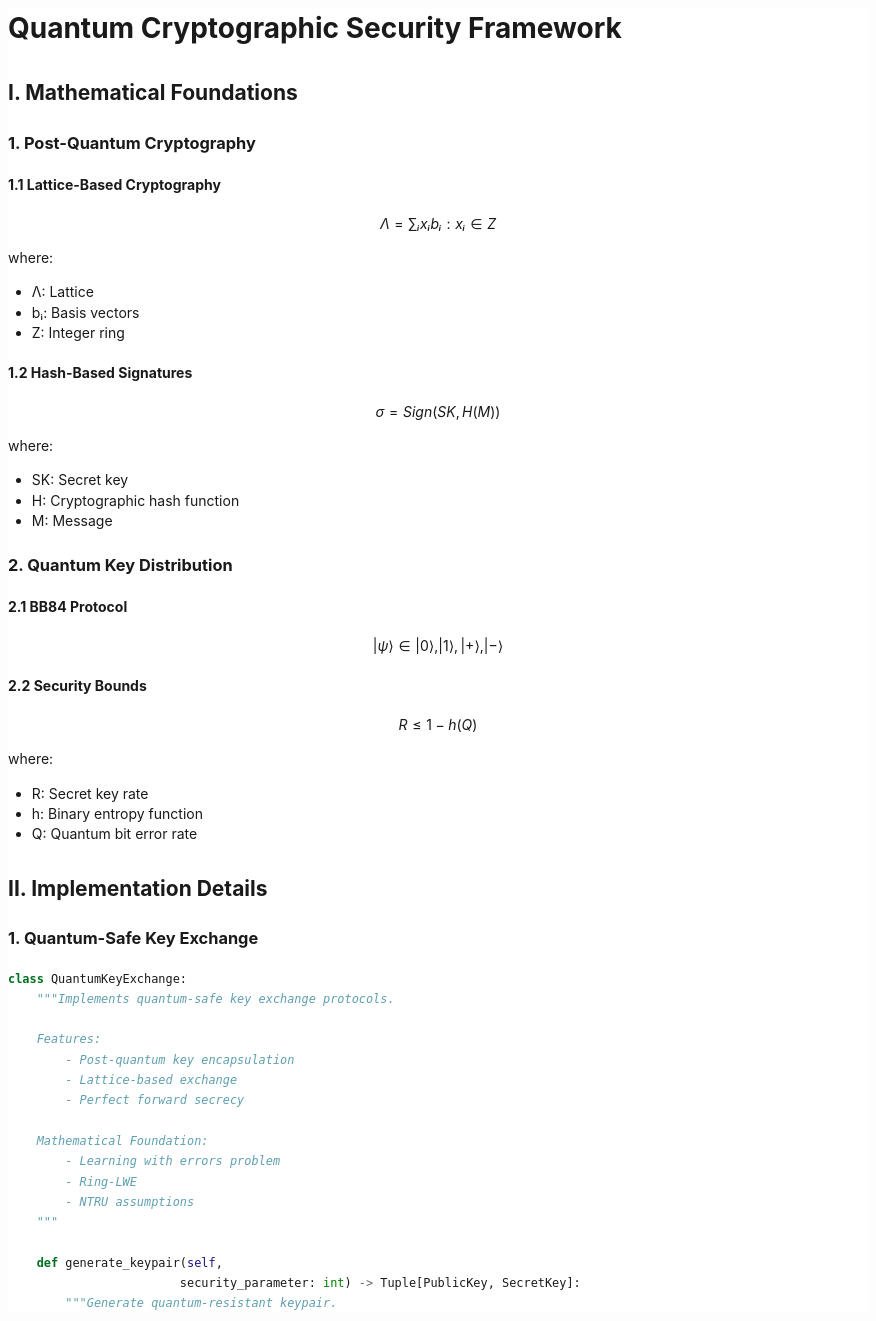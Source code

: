 # Quantum Cryptographic Security Framework

## I. Mathematical Foundations

### 1. Post-Quantum Cryptography

#### 1.1 Lattice-Based Cryptography
```math
Λ = {∑ᵢ xᵢbᵢ : xᵢ ∈ Z}
```
where:
- Λ: Lattice
- bᵢ: Basis vectors
- Z: Integer ring

#### 1.2 Hash-Based Signatures
```math
σ = Sign(SK, H(M))
```
where:
- SK: Secret key
- H: Cryptographic hash function
- M: Message

### 2. Quantum Key Distribution

#### 2.1 BB84 Protocol
```math
|ψ⟩ ∈ {|0⟩, |1⟩, |+⟩, |-⟩}
```

#### 2.2 Security Bounds
```math
R ≤ 1 - h(Q)
```
where:
- R: Secret key rate
- h: Binary entropy function
- Q: Quantum bit error rate

## II. Implementation Details

### 1. Quantum-Safe Key Exchange

```python
class QuantumKeyExchange:
    """Implements quantum-safe key exchange protocols.

    Features:
        - Post-quantum key encapsulation
        - Lattice-based exchange
        - Perfect forward secrecy

    Mathematical Foundation:
        - Learning with errors problem
        - Ring-LWE
        - NTRU assumptions
    """

    def generate_keypair(self,
                        security_parameter: int) -> Tuple[PublicKey, SecretKey]:
        """Generate quantum-resistant keypair.
```